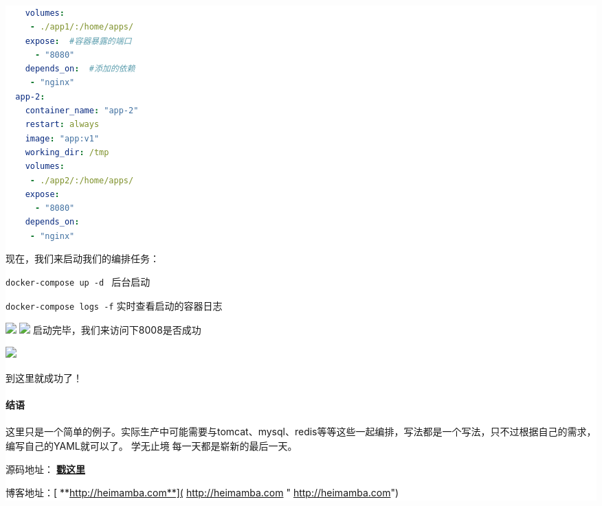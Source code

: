 ```yaml
    volumes:
     - ./app1/:/home/apps/
    expose:  #容器暴露的端口
      - "8080"
    depends_on:  #添加的依赖
     - "nginx"
  app-2:
    container_name: "app-2"
    restart: always
    image: "app:v1"
    working_dir: /tmp
    volumes:
     - ./app2/:/home/apps/
    expose:
      - "8080"
    depends_on:
     - "nginx"
```
现在，我们来启动我们的编排任务：

`docker-compose up -d `  后台启动

`docker-compose logs -f` 实时查看启动的容器日志

![](http://heimamba.com/static/e24f0716370444c8afbc30f43924655a.png)
![](http://heimamba.com/static/8a261bf3e7b34dd989b3d06ce0bc54da.png)
启动完毕，我们来访问下8008是否成功

![](http://heimamba.com/static/0ed272b56fad4a0c9bda9656f7f1bff1.gif)

到这里就成功了！ 

#### **结语**
这里只是一个简单的例子。实际生产中可能需要与tomcat、mysql、redis等等这些一起编排，写法都是一个写法，只不过根据自己的需求，编写自己的YAML就可以了。  学无止境   每一天都是崭新的最后一天。




源码地址： [**戳这里**](https://github.com/llss6887/docker.git "**戳这里**")


博客地址：[ **http://heimamba.com**]( http://heimamba.com " http://heimamba.com")

